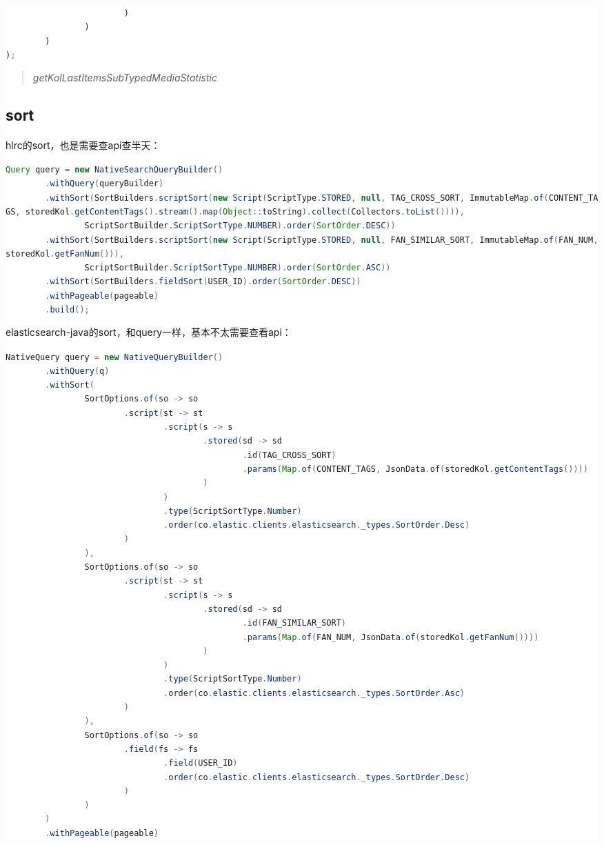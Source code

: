 ```java
                        )
                )
        )
);
```

> *getKolLastItemsSubTypedMediaStatistic*

## sort
hlrc的sort，也是需要查api查半天：
```java
Query query = new NativeSearchQueryBuilder()
        .withQuery(queryBuilder)
        .withSort(SortBuilders.scriptSort(new Script(ScriptType.STORED, null, TAG_CROSS_SORT, ImmutableMap.of(CONTENT_TAGS, storedKol.getContentTags().stream().map(Object::toString).collect(Collectors.toList()))),
                ScriptSortBuilder.ScriptSortType.NUMBER).order(SortOrder.DESC))
        .withSort(SortBuilders.scriptSort(new Script(ScriptType.STORED, null, FAN_SIMILAR_SORT, ImmutableMap.of(FAN_NUM, storedKol.getFanNum())),
                ScriptSortBuilder.ScriptSortType.NUMBER).order(SortOrder.ASC))
        .withSort(SortBuilders.fieldSort(USER_ID).order(SortOrder.DESC))
        .withPageable(pageable)
        .build();
```
elasticsearch-java的sort，和query一样，基本不太需要查看api：
```java
NativeQuery query = new NativeQueryBuilder()
        .withQuery(q)
        .withSort(
                SortOptions.of(so -> so
                        .script(st -> st
                                .script(s -> s
                                        .stored(sd -> sd
                                                .id(TAG_CROSS_SORT)
                                                .params(Map.of(CONTENT_TAGS, JsonData.of(storedKol.getContentTags())))
                                        )
                                )
                                .type(ScriptSortType.Number)
                                .order(co.elastic.clients.elasticsearch._types.SortOrder.Desc)
                        )
                ),
                SortOptions.of(so -> so
                        .script(st -> st
                                .script(s -> s
                                        .stored(sd -> sd
                                                .id(FAN_SIMILAR_SORT)
                                                .params(Map.of(FAN_NUM, JsonData.of(storedKol.getFanNum())))
                                        )
                                )
                                .type(ScriptSortType.Number)
                                .order(co.elastic.clients.elasticsearch._types.SortOrder.Asc)
                        )
                ),
                SortOptions.of(so -> so
                        .field(fs -> fs
                                .field(USER_ID)
                                .order(co.elastic.clients.elasticsearch._types.SortOrder.Desc)
                        )
                )
        )
        .withPageable(pageable)
```